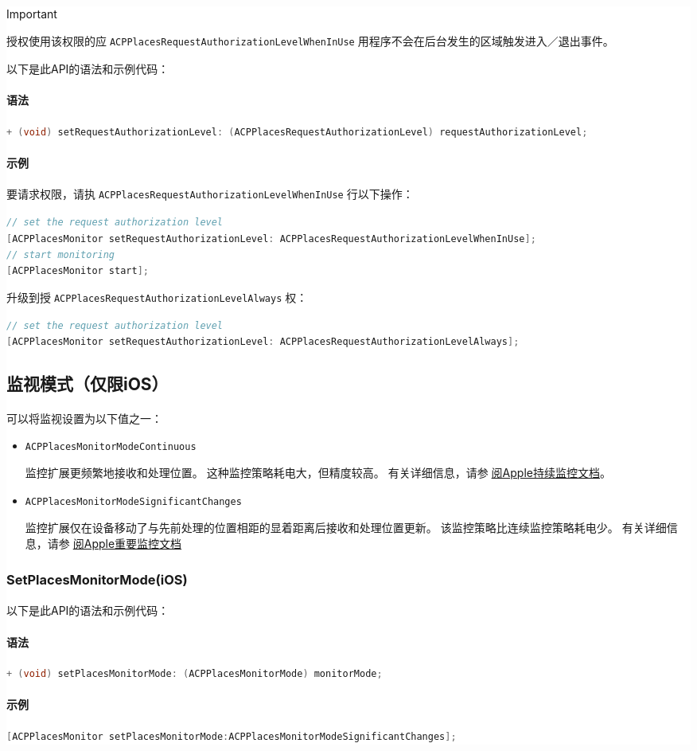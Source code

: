 >[!IMPORTANT]
>
>授权使用该权限的应 `ACPPlacesRequestAuthorizationLevelWhenInUse` 用程序不会在后台发生的区域触发进入／退出事件。

以下是此API的语法和示例代码：

#### 语法

```objective-c
+ (void) setRequestAuthorizationLevel: (ACPPlacesRequestAuthorizationLevel) requestAuthorizationLevel;
```

#### 示例

要请求权限，请执 `ACPPlacesRequestAuthorizationLevelWhenInUse` 行以下操作：

```objective-c
// set the request authorization level
[ACPPlacesMonitor setRequestAuthorizationLevel: ACPPlacesRequestAuthorizationLevelWhenInUse];
// start monitoring
[ACPPlacesMonitor start];
```

升级到授 `ACPPlacesRequestAuthorizationLevelAlways` 权：

```objective-c
// set the request authorization level
[ACPPlacesMonitor setRequestAuthorizationLevel: ACPPlacesRequestAuthorizationLevelAlways];
```

## 监视模式（仅限iOS）

可以将监视设置为以下值之一：

* `ACPPlacesMonitorModeContinuous`

   监控扩展更频繁地接收和处理位置。 这种监控策略耗电大，但精度较高。 有关详细信息，请参 [阅Apple持续监控文档](https://developer.apple.com/documentation/corelocation/cllocationmanager/1423750-startupdatinglocation)。

* `ACPPlacesMonitorModeSignificantChanges`

   监控扩展仅在设备移动了与先前处理的位置相距的显着距离后接收和处理位置更新。 该监控策略比连续监控策略耗电少。 有关详细信息，请参 [阅Apple重要监控文档](https://developer.apple.com/documentation/corelocation/cllocationmanager/1423531-startmonitoringsignificantlocati)

### SetPlacesMonitorMode(iOS)

以下是此API的语法和示例代码：

#### 语法

```objective-c
+ (void) setPlacesMonitorMode: (ACPPlacesMonitorMode) monitorMode;
```

#### 示例

```objective-c
[ACPPlacesMonitor setPlacesMonitorMode:ACPPlacesMonitorModeSignificantChanges];
```
